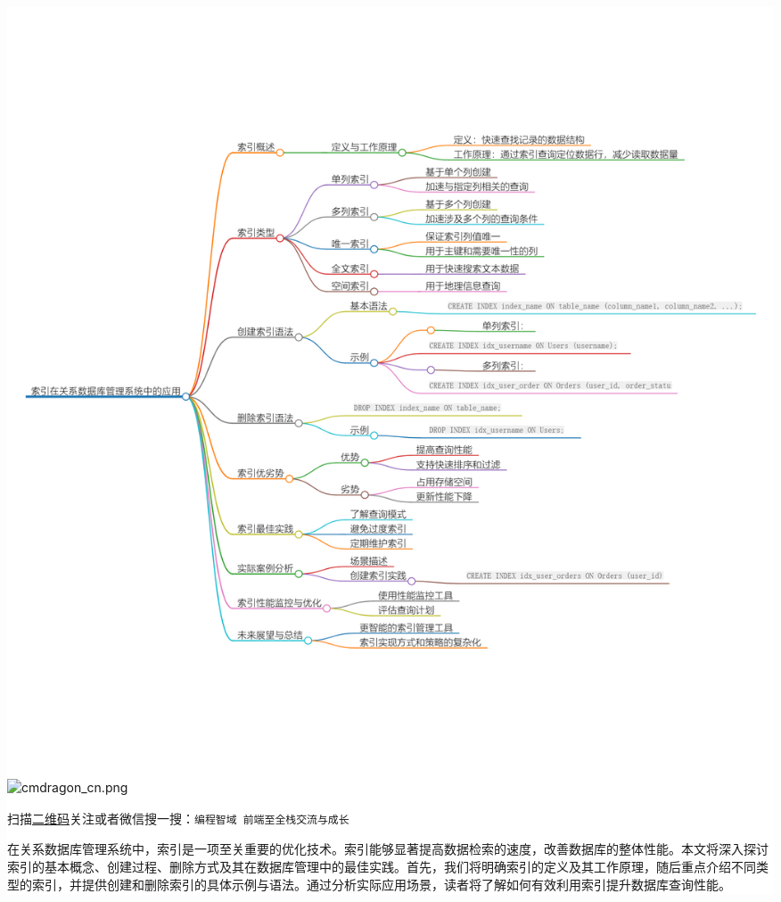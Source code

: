 <img src="/images/2025_01_25 00_44_26.png" title="2025_01_25 00_44_26.png" alt="2025_01_25 00_44_26.png"/>

<img src="https://api2.cmdragon.cn/upload/cmder/20250304_012821924.jpg" title="cmdragon_cn.png" alt="cmdragon_cn.png"/>


扫描[二维码](https://api2.cmdragon.cn/upload/cmder/20250304_012821924.jpg)关注或者微信搜一搜：`编程智域 前端至全栈交流与成长`


在关系数据库管理系统中，索引是一项至关重要的优化技术。索引能够显著提高数据检索的速度，改善数据库的整体性能。本文将深入探讨索引的基本概念、创建过程、删除方式及其在数据库管理中的最佳实践。首先，我们将明确索引的定义及其工作原理，随后重点介绍不同类型的索引，并提供创建和删除索引的具体示例与语法。通过分析实际应用场景，读者将了解如何有效利用索引提升数据库查询性能。
